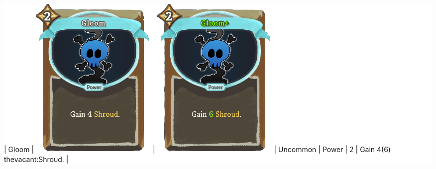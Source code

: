 | Gloom | ![](small-card-images/Gloom.png) | ![](small-card-images/GloomPlus.png) | Uncommon | Power | 2 | Gain 4(6) thevacant:Shroud. |